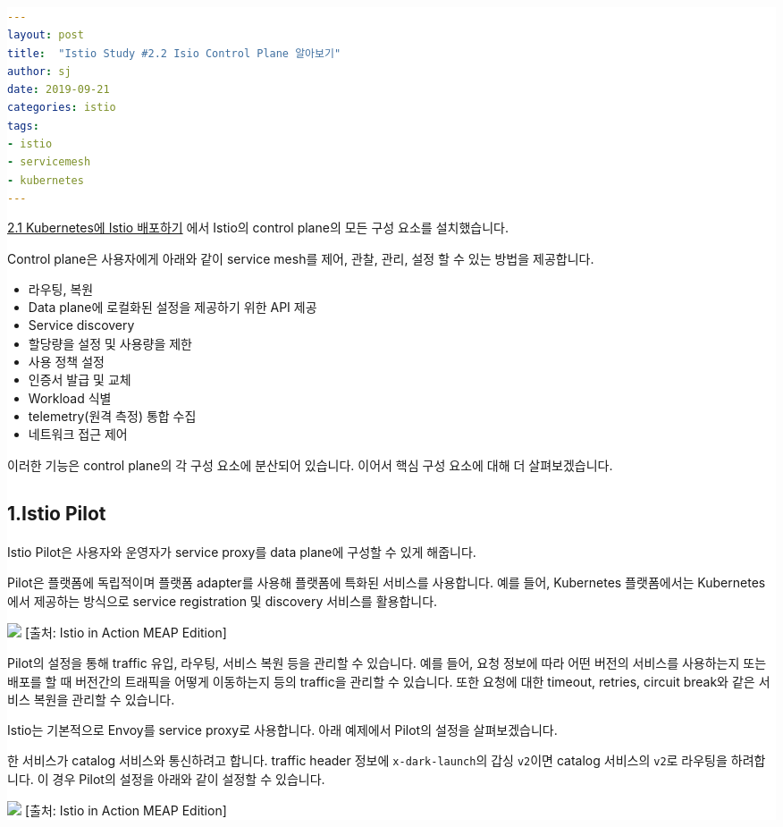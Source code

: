 ```yaml
---
layout: post
title:  "Istio Study #2.2 Isio Control Plane 알아보기"
author: sj
date: 2019-09-21
categories: istio
tags:
- istio
- servicemesh
- kubernetes
---
```


[2.1 Kubernetes에 Istio 배포하기](/blog/istio/2019/09/21/istio-study-2.1.html)
에서 Istio의 control plane의 모든 구성 요소를 설치했습니다. 

Control plane은 사용자에게 아래와 같이 service mesh를 제어, 관찰, 관리, 설정 할 수 있는 방법을 제공합니다.

- 라우팅, 복원
- Data plane에 로컬화된 설정을 제공하기 위한 API 제공
- Service discovery 
- 할당량을 설정 및 사용량을 제한
- 사용 정책 설정 
- 인증서 발급 및 교체 
- Workload 식별
- telemetry(원격 측정) 통합 수집
- 네트워크 접근 제어

이러한 기능은 control plane의 각 구성 요소에 분산되어 있습니다.
이어서 핵심 구성 요소에 대해 더 살펴보겠습니다.

## 1.Istio Pilot

Istio Pilot은 사용자와 운영자가 service proxy를 data plane에 구성할 수 있게 해줍니다.

Pilot은 플랫폼에 독립적이며 플랫폼 adapter를 사용해 플랫폼에 특화된 서비스를 사용합니다.
예를 들어, Kubernetes 플랫폼에서는 Kubernetes에서 제공하는 방식으로 service registration 및 discovery 서비스를 활용합니다.

![](/blog/assets/images/kubernetes/istio/istio-study-2.2-001.png)
[출처: Istio in Action MEAP Edition]

Pilot의 설정을 통해 traffic 유입, 라우팅, 서비스 복원 등을 관리할 수 있습니다.
예를 들어, 요청 정보에 따라 어떤 버전의 서비스를 사용하는지 또는 배포를 할 때 버전간의 트래픽을 어떻게 이동하는지 등의 traffic을 관리할 수 있습니다.
또한 요청에 대한 timeout, retries, circuit break와 같은 서비스 복원을 관리할 수 있습니다.

Istio는 기본적으로 Envoy를 service proxy로 사용합니다.
아래 예제에서 Pilot의 설정을 살펴보겠습니다.

한 서비스가 catalog 서비스와 통신하려고 합니다.
traffic header 정보에 `x-dark-launch`의 갑싱 `v2`이면 catalog 서비스의 `v2`로 라우팅을 하려합니다.
이 경우 Pilot의 설정을 아래와 같이 설정할 수 있습니다.

![](/blog/assets/images/kubernetes/istio/istio-study-2.2-002.png)
[출처: Istio in Action MEAP Edition]
